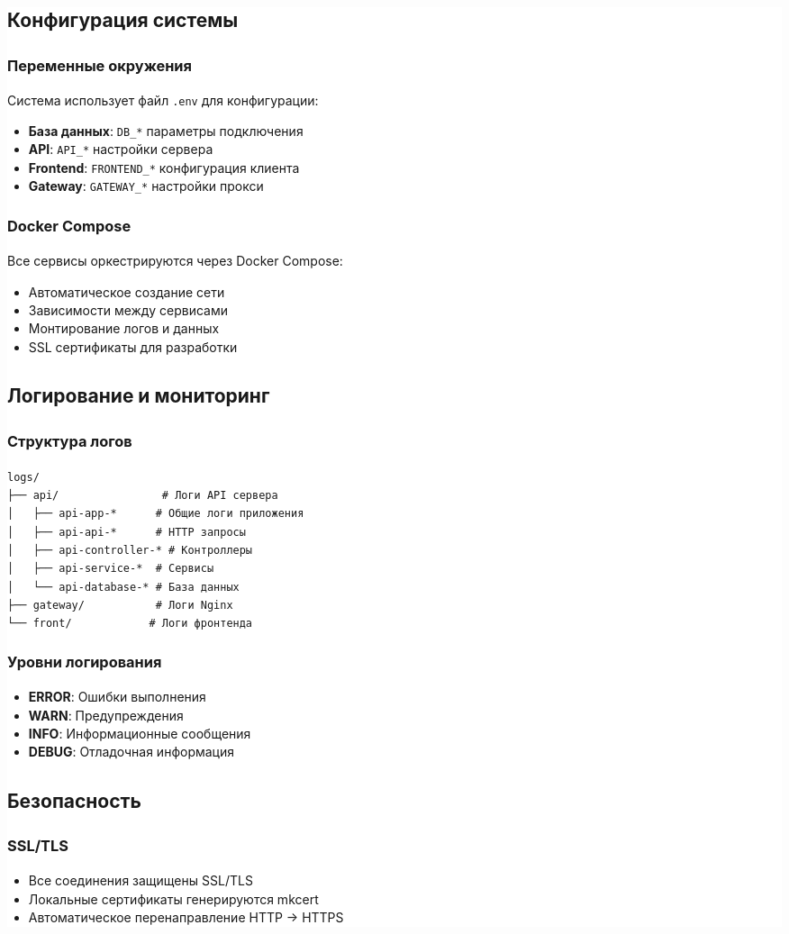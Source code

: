 ## Конфигурация системы

### Переменные окружения

Система использует файл `.env` для конфигурации:

- **База данных**: `DB_*` параметры подключения
- **API**: `API_*` настройки сервера
- **Frontend**: `FRONTEND_*` конфигурация клиента
- **Gateway**: `GATEWAY_*` настройки прокси

### Docker Compose

Все сервисы оркестрируются через Docker Compose:

- Автоматическое создание сети
- Зависимости между сервисами
- Монтирование логов и данных
- SSL сертификаты для разработки

## Логирование и мониторинг

### Структура логов

```
logs/
├── api/                # Логи API сервера
│   ├── api-app-*      # Общие логи приложения
│   ├── api-api-*      # HTTP запросы
│   ├── api-controller-* # Контроллеры
│   ├── api-service-*  # Сервисы
│   └── api-database-* # База данных
├── gateway/           # Логи Nginx
└── front/            # Логи фронтенда
```

### Уровни логирования

- **ERROR**: Ошибки выполнения
- **WARN**: Предупреждения
- **INFO**: Информационные сообщения
- **DEBUG**: Отладочная информация

## Безопасность

### SSL/TLS

- Все соединения защищены SSL/TLS
- Локальные сертификаты генерируются mkcert
- Автоматическое перенаправление HTTP → HTTPS
